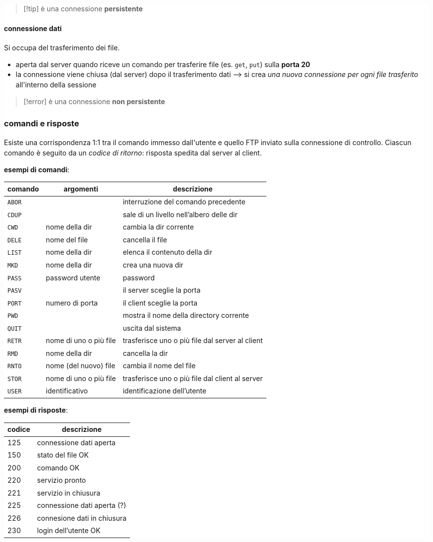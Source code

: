 >[!tip] è una connessione **persistente**

#### connessione dati
Si occupa del trasferimento dei file.
- aperta dal server quando riceve un comando per trasferire file (es. `get`, `put`) sulla **porta 20**
- la connessione viene chiusa (dal server) dopo il trasferimento dati ⟶ si crea *una nuova connessione per ogni file trasferito* all'interno della sessione

>[!error] è una connessione **non persistente**

### comandi e risposte
Esiste una corrispondenza 1:1 tra il comando immesso dall'utente e quello FTP inviato sulla connessione di controllo. Ciascun comando è seguito da un *codice di ritorno*: risposta spedita dal server al client.

**esempi di comandi**:

| comando | argomenti              | descrizione                                     |
| ------- | ---------------------- | ----------------------------------------------- |
| `ABOR`  |                        | interruzione del comando precedente             |
| `CDUP`  |                        | sale di un livello nell’albero delle dir        |
| `CWD`   | nome della dir         | cambia la dir corrente                          |
| `DELE`  | nome del file          | cancella il file                                |
| `LIST`  | nome della dir         | elenca il contenuto della dir                   |
| `MKD`   | nome della dir         | crea una nuova dir                              |
| `PASS`  | password utente        | password                                        |
| `PASV`  |                        | il server sceglie la porta                      |
| `PORT`  | numero di porta        | il client sceglie la porta                      |
| `PWD`   |                        | mostra il nome della directory corrente         |
| `QUIT`  |                        | uscita dal sistema                              |
| `RETR`  | nome di uno o più file | trasferisce uno o più file dal server al client |
| `RMD`   | nome della dir         | cancella la dir                                 |
| `RNTO`  | nome (del nuovo) file  | cambia il nome del file                         |
| `STOR`  | nome di uno o più file | trasferisce uno o più file dal client al server |
| `USER`  | identificativo         | identificazione dell’utente                     |

**esempi di risposte**:

| codice | descrizione                                        |
| ------ | -------------------------------------------------- |
| 125    | connessione dati aperta                            |
| 150    | stato del file OK                                  |
| 200    | comando OK                                         |
| 220    | servizio pronto                                    |
| 221    | servizio in chiusura                               |
| 225    | connessione dati aperta (?)                        |
| 226    | connesione dati in chiusura                        |
| 230    | login dell’utente OK                               |